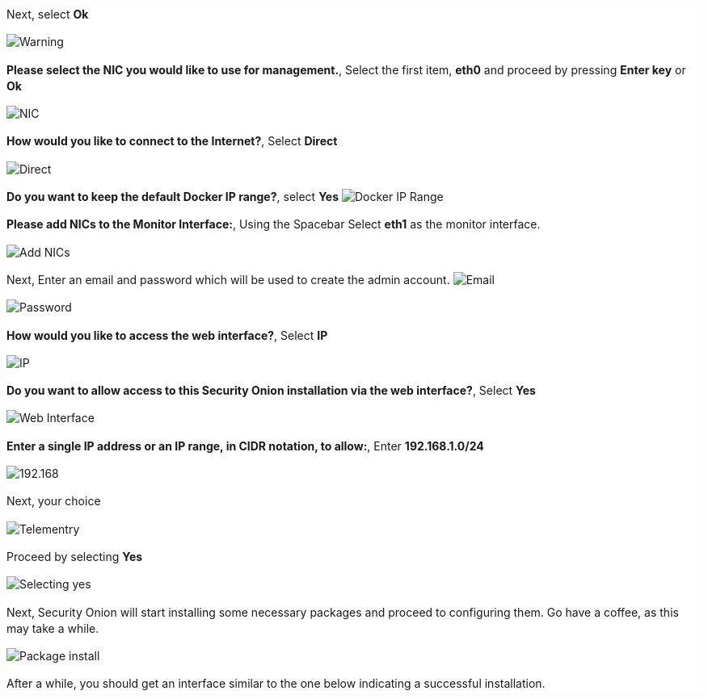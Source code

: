 Next, select **Ok**

![Warning](https://dev-to-uploads.s3.amazonaws.com/uploads/articles/f3ty9bdk31x1nxgtacn2.png)

**Please select the NIC you would like to use for management.**, Select the first item, **eth0** and proceed by pressing **Enter key** or **Ok**

![NIC](https://dev-to-uploads.s3.amazonaws.com/uploads/articles/yqxk7eshgpgfgxksz7s5.png)

**How would you like to connect to the Internet?**, Select **Direct**

![Direct](https://dev-to-uploads.s3.amazonaws.com/uploads/articles/4u7ww5nq3hxji0elxy86.png)

**Do you want to keep the default Docker IP range?**, select **Yes**
![Docker IP Range](https://dev-to-uploads.s3.amazonaws.com/uploads/articles/ijq8fykj43neerx71ihe.png)

**Please add NICs to the Monitor Interface:**, Using the Spacebar Select **eth1**  as the monitor interface.

![Add NICs](https://dev-to-uploads.s3.amazonaws.com/uploads/articles/zb9rdk7hq84pepnrpio0.png)

Next, Enter an email and password which will be used to create the admin account.
![Email](https://dev-to-uploads.s3.amazonaws.com/uploads/articles/57wqpqn0ygp3lt4acarn.png)

![Password](https://dev-to-uploads.s3.amazonaws.com/uploads/articles/rhv5mv7np47pr2pg0au4.png)

**How would you like to access the web interface?**, Select **IP**

![IP](https://dev-to-uploads.s3.amazonaws.com/uploads/articles/paok06bdtftl2vba93qa.png)

**Do you want to allow access to this Security Onion installation via the web interface?**, Select **Yes**

![Web Interface](https://dev-to-uploads.s3.amazonaws.com/uploads/articles/ji2ykm9ml52wumw93tt9.png)

**Enter a single IP address or an IP range, in CIDR notation, to allow:**, Enter **192.168.1.0/24**

![192.168](https://dev-to-uploads.s3.amazonaws.com/uploads/articles/anwlku17orgf2qq0wvqv.png)

Next, your choice

![Telementry](https://dev-to-uploads.s3.amazonaws.com/uploads/articles/e5zr5x530d4vybt01s7t.png)


Proceed by selecting **Yes**

![Selecting yes](https://dev-to-uploads.s3.amazonaws.com/uploads/articles/xpkr5xkw0gnudct3agor.png)

Next, Security Onion will start installing some necessary packages and proceed to configuring them. Go have a coffee, as this may take a while.

![Package install](https://dev-to-uploads.s3.amazonaws.com/uploads/articles/8s6ule0ouptr02kdrqdg.png)

After a while, you should get an interface similar to the one below indicating a successful installation.
